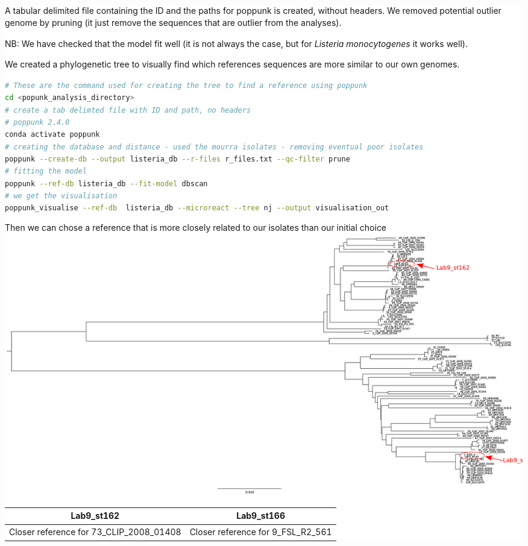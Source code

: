 A tabular delimited file containing the ID and the paths for poppunk is created, without headers. We removed potential outlier genome by pruning (it just remove the sequences that are outlier from the analyses).

NB: We have checked that the model fit well (it is not always the case, but for _Listeria monocytogenes_ it works well).

We created a phylogenetic tree to visually find which references sequences are more similar to our own genomes.

```bash
# These are the command used for creating the tree to find a reference using poppunk
cd <popunk_analysis_directory>
# create a tab delimted file with ID and path, no headers
# poppunk 2.4.0
conda activate poppunk
# creating the database and distance - used the mourra isolates - removing eventual poor isolates
poppunk --create-db --output listeria_db --r-files r_files.txt --qc-filter prune
# fitting the model
poppunk --ref-db listeria_db --fit-model dbscan
# we get the visualisation
poppunk_visualise --ref-db  listeria_db --microreact --tree nj --output visualisation_out
```

Then we can chose a reference that is more closely related to our isolates than our initial choice
![](./core_tree.png)


| Lab9_st162 | Lab9_st166 |
| -------- |   ---------- |
| Closer reference for 73_CLIP_2008_01408 | Closer reference for 9_FSL_R2_561 |